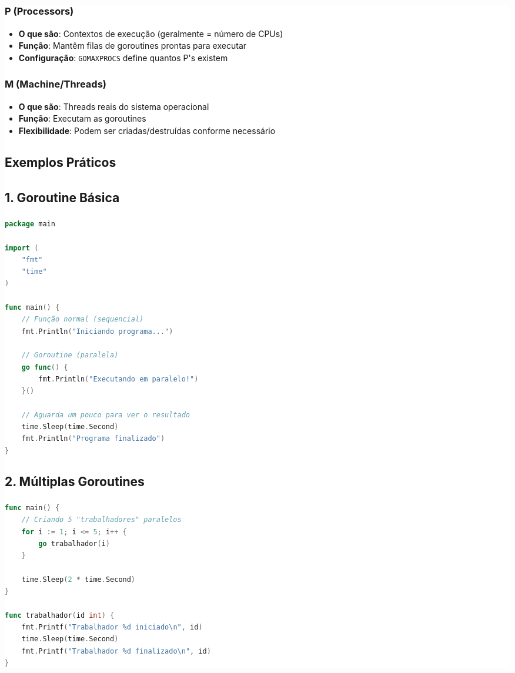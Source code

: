 ### P (Processors)
- **O que são**: Contextos de execução (geralmente = número de CPUs)
- **Função**: Mantêm filas de goroutines prontas para executar
- **Configuração**: `GOMAXPROCS` define quantos P's existem

### M (Machine/Threads)
- **O que são**: Threads reais do sistema operacional
- **Função**: Executam as goroutines
- **Flexibilidade**: Podem ser criadas/destruídas conforme necessário

##  Exemplos Práticos

## 1. Goroutine Básica
```go
package main

import (
    "fmt"
    "time"
)

func main() {
    // Função normal (sequencial)
    fmt.Println("Iniciando programa...")

    // Goroutine (paralela)
    go func() {
        fmt.Println("Executando em paralelo!")
    }()

    // Aguarda um pouco para ver o resultado
    time.Sleep(time.Second)
    fmt.Println("Programa finalizado")
}
```

## 2. Múltiplas Goroutines
```go
func main() {
    // Criando 5 "trabalhadores" paralelos
    for i := 1; i <= 5; i++ {
        go trabalhador(i)
    }

    time.Sleep(2 * time.Second)
}

func trabalhador(id int) {
    fmt.Printf("Trabalhador %d iniciado\n", id)
    time.Sleep(time.Second)
    fmt.Printf("Trabalhador %d finalizado\n", id)
}
```
